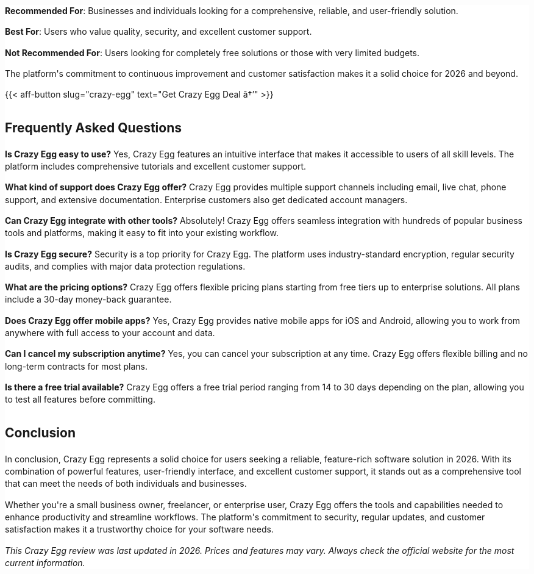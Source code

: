 **Recommended For**: Businesses and individuals looking for a comprehensive, reliable, and user-friendly solution.

**Best For**: Users who value quality, security, and excellent customer support.

**Not Recommended For**: Users looking for completely free solutions or those with very limited budgets.

The platform's commitment to continuous improvement and customer satisfaction makes it a solid choice for 2026 and beyond.

{{< aff-button slug="crazy-egg" text="Get Crazy Egg Deal â†’" >}}

## Frequently Asked Questions

**Is Crazy Egg easy to use?**
Yes, Crazy Egg features an intuitive interface that makes it accessible to users of all skill levels. The platform includes comprehensive tutorials and excellent customer support.

**What kind of support does Crazy Egg offer?**
Crazy Egg provides multiple support channels including email, live chat, phone support, and extensive documentation. Enterprise customers also get dedicated account managers.

**Can Crazy Egg integrate with other tools?**
Absolutely! Crazy Egg offers seamless integration with hundreds of popular business tools and platforms, making it easy to fit into your existing workflow.

**Is Crazy Egg secure?**
Security is a top priority for Crazy Egg. The platform uses industry-standard encryption, regular security audits, and complies with major data protection regulations.

**What are the pricing options?**
Crazy Egg offers flexible pricing plans starting from free tiers up to enterprise solutions. All plans include a 30-day money-back guarantee.

**Does Crazy Egg offer mobile apps?**
Yes, Crazy Egg provides native mobile apps for iOS and Android, allowing you to work from anywhere with full access to your account and data.

**Can I cancel my subscription anytime?**
Yes, you can cancel your subscription at any time. Crazy Egg offers flexible billing and no long-term contracts for most plans.

**Is there a free trial available?**
Crazy Egg offers a free trial period ranging from 14 to 30 days depending on the plan, allowing you to test all features before committing.

## Conclusion

In conclusion, Crazy Egg represents a solid choice for users seeking a reliable, feature-rich software solution in 2026. With its combination of powerful features, user-friendly interface, and excellent customer support, it stands out as a comprehensive tool that can meet the needs of both individuals and businesses.

Whether you're a small business owner, freelancer, or enterprise user, Crazy Egg offers the tools and capabilities needed to enhance productivity and streamline workflows. The platform's commitment to security, regular updates, and customer satisfaction makes it a trustworthy choice for your software needs.

*This Crazy Egg review was last updated in 2026. Prices and features may vary. Always check the official website for the most current information.*
